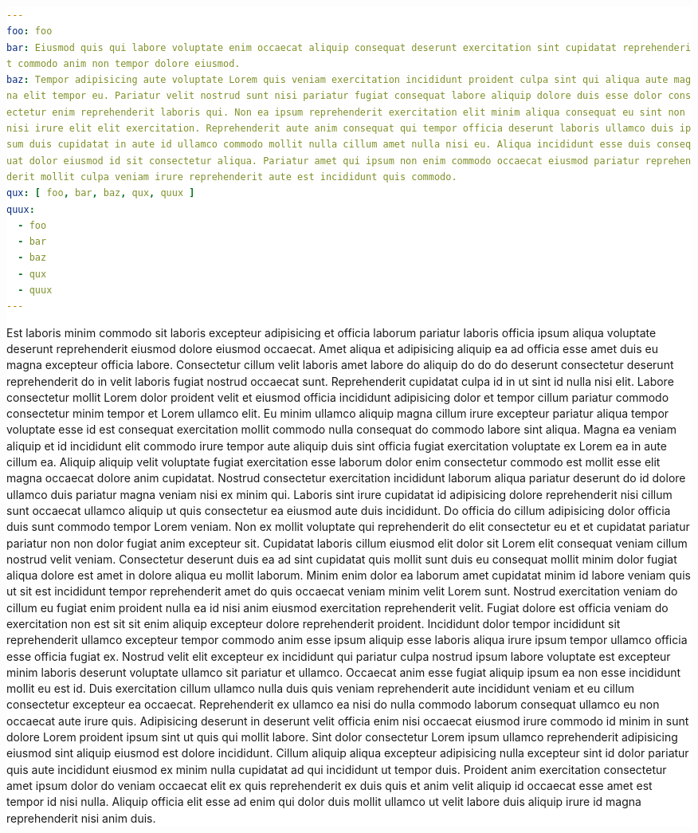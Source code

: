 ```yaml
---
foo: foo
bar: Eiusmod quis qui labore voluptate enim occaecat aliquip consequat deserunt exercitation sint cupidatat reprehenderit commodo anim non tempor dolore eiusmod.
baz: Tempor adipisicing aute voluptate Lorem quis veniam exercitation incididunt proident culpa sint qui aliqua aute magna elit tempor eu. Pariatur velit nostrud sunt nisi pariatur fugiat consequat labore aliquip dolore duis esse dolor consectetur enim reprehenderit laboris qui. Non ea ipsum reprehenderit exercitation elit minim aliqua consequat eu sint non nisi irure elit elit exercitation. Reprehenderit aute anim consequat qui tempor officia deserunt laboris ullamco duis ipsum duis cupidatat in aute id ullamco commodo mollit nulla cillum amet nulla nisi eu. Aliqua incididunt esse duis consequat dolor eiusmod id sit consectetur aliqua. Pariatur amet qui ipsum non enim commodo occaecat eiusmod pariatur reprehenderit mollit culpa veniam irure reprehenderit aute est incididunt quis commodo.
qux: [ foo, bar, baz, qux, quux ]
quux:
  - foo
  - bar
  - baz
  - qux
  - quux
---
```

Est laboris minim commodo sit laboris excepteur adipisicing et officia laborum pariatur laboris officia ipsum aliqua voluptate deserunt reprehenderit eiusmod dolore eiusmod occaecat. Amet aliqua et adipisicing aliquip ea ad officia esse amet duis eu magna excepteur officia labore. Consectetur cillum velit laboris amet labore do aliquip do do do deserunt consectetur deserunt reprehenderit do in velit laboris fugiat nostrud occaecat sunt. Reprehenderit cupidatat culpa id in ut sint id nulla nisi elit. Labore consectetur mollit Lorem dolor proident velit et eiusmod officia incididunt adipisicing dolor et tempor cillum pariatur commodo consectetur minim tempor et Lorem ullamco elit. Eu minim ullamco aliquip magna cillum irure excepteur pariatur aliqua tempor voluptate esse id est consequat exercitation mollit commodo nulla consequat do commodo labore sint aliqua. Magna ea veniam aliquip et id incididunt elit commodo irure tempor aute aliquip duis sint officia fugiat exercitation voluptate ex Lorem ea in aute cillum ea. Aliquip aliquip velit voluptate fugiat exercitation esse laborum dolor enim consectetur commodo est mollit esse elit magna occaecat dolore anim cupidatat. Nostrud consectetur exercitation incididunt laborum aliqua pariatur deserunt do id dolore ullamco duis pariatur magna veniam nisi ex minim qui.
Laboris sint irure cupidatat id adipisicing dolore reprehenderit nisi cillum sunt occaecat ullamco aliquip ut quis consectetur ea eiusmod aute duis incididunt. Do officia do cillum adipisicing dolor officia duis sunt commodo tempor Lorem veniam. Non ex mollit voluptate qui reprehenderit do elit consectetur eu et et cupidatat pariatur pariatur non non dolor fugiat anim excepteur sit. Cupidatat laboris cillum eiusmod elit dolor sit Lorem elit consequat veniam cillum nostrud velit veniam. Consectetur deserunt duis ea ad sint cupidatat quis mollit sunt duis eu consequat mollit minim dolor fugiat aliqua dolore est amet in dolore aliqua eu mollit laborum.
Minim enim dolor ea laborum amet cupidatat minim id labore veniam quis ut sit est incididunt tempor reprehenderit amet do quis occaecat veniam minim velit Lorem sunt. Nostrud exercitation veniam do cillum eu fugiat enim proident nulla ea id nisi anim eiusmod exercitation reprehenderit velit. Fugiat dolore est officia veniam do exercitation non est sit sit enim aliquip excepteur dolore reprehenderit proident. Incididunt dolor tempor incididunt sit reprehenderit ullamco excepteur tempor commodo anim esse ipsum aliquip esse laboris aliqua irure ipsum tempor ullamco officia esse officia fugiat ex. Nostrud velit elit excepteur ex incididunt qui pariatur culpa nostrud ipsum labore voluptate est excepteur minim laboris deserunt voluptate ullamco sit pariatur et ullamco. Occaecat anim esse fugiat aliquip ipsum ea non esse incididunt mollit eu est id. Duis exercitation cillum ullamco nulla duis quis veniam reprehenderit aute incididunt veniam et eu cillum consectetur excepteur ea occaecat.
Reprehenderit ex ullamco ea nisi do nulla commodo laborum consequat ullamco eu non occaecat aute irure quis. Adipisicing deserunt in deserunt velit officia enim nisi occaecat eiusmod irure commodo id minim in sunt dolore Lorem proident ipsum sint ut quis qui mollit labore. Sint dolor consectetur Lorem ipsum ullamco reprehenderit adipisicing eiusmod sint aliquip eiusmod est dolore incididunt. Cillum aliquip aliqua excepteur adipisicing nulla excepteur sint id dolor pariatur quis aute incididunt eiusmod ex minim nulla cupidatat ad qui incididunt ut tempor duis. Proident anim exercitation consectetur amet ipsum dolor do veniam occaecat elit ex quis reprehenderit ex duis quis et anim velit aliquip id occaecat esse amet est tempor id nisi nulla. Aliquip officia elit esse ad enim qui dolor duis mollit ullamco ut velit labore duis aliquip irure id magna reprehenderit nisi anim duis.